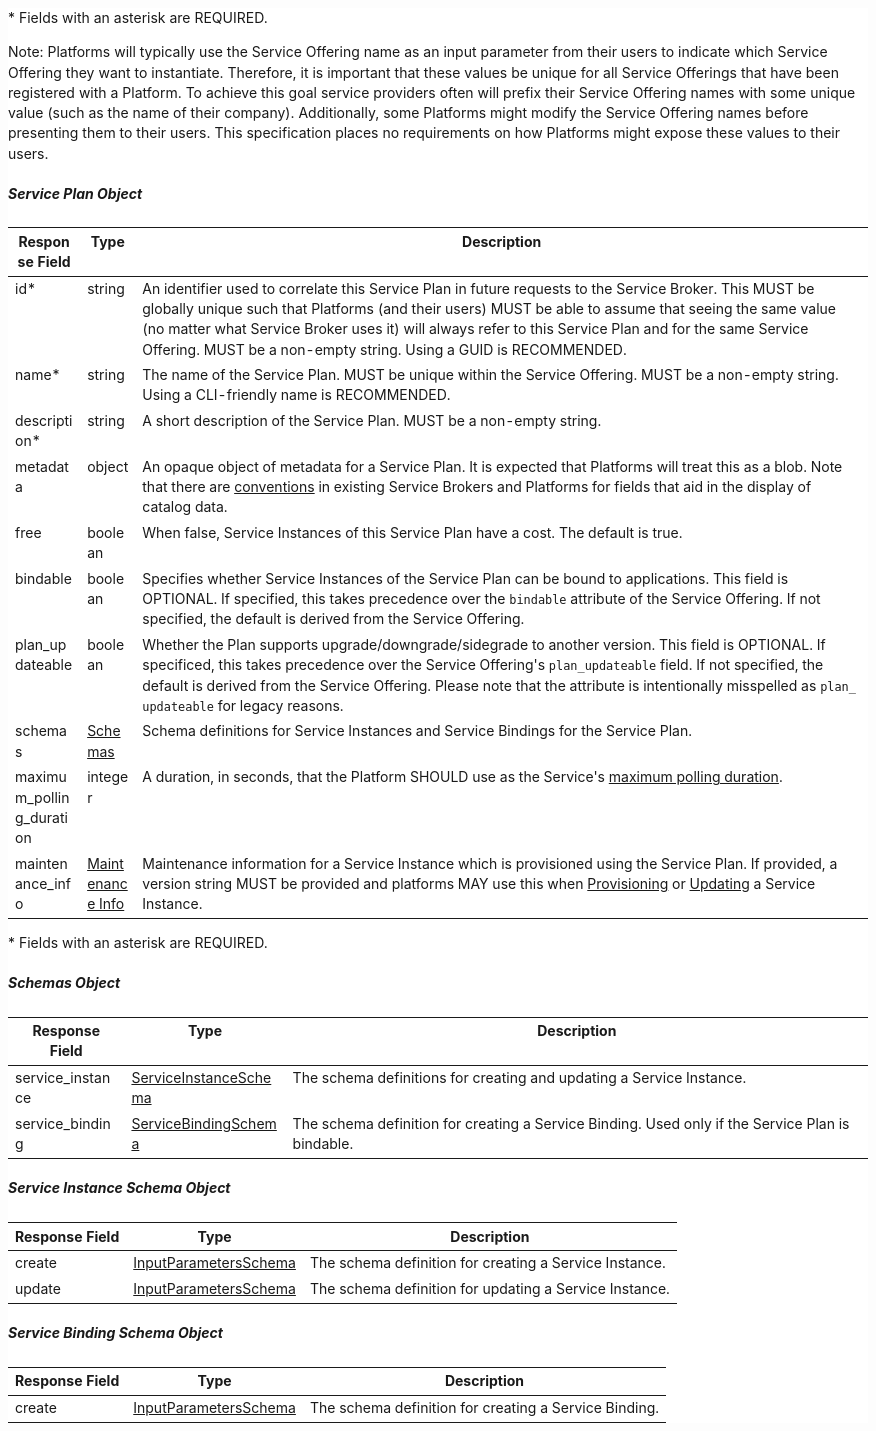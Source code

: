 \* Fields with an asterisk are REQUIRED.

Note: Platforms will typically use the Service Offering name as an input parameter
from their users to indicate which Service Offering they want to instantiate. Therefore,
it is important that these values be unique for all Service Offerings that have been
registered with a Platform. To achieve this goal service providers often will
prefix their Service Offering names with some unique value (such as the name of their
company). Additionally, some Platforms might modify the Service Offering names before
presenting them to their users. This specification places no requirements on
how Platforms might expose these values to their users.

##### Service Plan Object

| Response Field | Type | Description |
| --- | --- | --- |
| id* | string | An identifier used to correlate this Service Plan in future requests to the Service Broker. This MUST be globally unique such that Platforms (and their users) MUST be able to assume that seeing the same value (no matter what Service Broker uses it) will always refer to this Service Plan and for the same Service Offering. MUST be a non-empty string. Using a GUID is RECOMMENDED. |
| name* | string | The name of the Service Plan. MUST be unique within the Service Offering. MUST be a non-empty string. Using a CLI-friendly name is RECOMMENDED. |
| description* | string | A short description of the Service Plan. MUST be a non-empty string. |
| metadata | object | An opaque object of metadata for a Service Plan. It is expected that Platforms will treat this as a blob. Note that there are [conventions](profile.md#service-metadata) in existing Service Brokers and Platforms for fields that aid in the display of catalog data. |
| free | boolean | When false, Service Instances of this Service Plan have a cost. The default is true. |
| bindable | boolean | Specifies whether Service Instances of the Service Plan can be bound to applications. This field is OPTIONAL. If specified, this takes precedence over the `bindable` attribute of the Service Offering. If not specified, the default is derived from the Service Offering. |
| plan_updateable | boolean | Whether the Plan supports upgrade/downgrade/sidegrade to another version. This field is OPTIONAL. If specificed, this takes precedence over the Service Offering's `plan_updateable` field. If not specified, the default is derived from the Service Offering. Please note that the attribute is intentionally misspelled as `plan_updateable` for legacy reasons. |
| schemas | [Schemas](#schemas-object) | Schema definitions for Service Instances and Service Bindings for the Service Plan. |
| maximum_polling_duration | integer | A duration, in seconds, that the Platform SHOULD use as the Service's [maximum polling duration](#polling-interval-and-duration). |
| maintenance_info | [Maintenance Info](#maintenance-info) | Maintenance information for a Service Instance which is provisioned using the Service Plan. If provided, a version string MUST be provided and platforms MAY use this when [Provisioning](#provisioning) or [Updating](#updating-a-service-instance) a Service Instance. |

\* Fields with an asterisk are REQUIRED.

##### Schemas Object

| Response Field | Type | Description |
| --- | --- | --- |
| service_instance | [ServiceInstanceSchema](#service-instance-schema-object) | The schema definitions for creating and updating a Service Instance. |
| service_binding | [ServiceBindingSchema](#service-binding-schema-object) | The schema definition for creating a Service Binding. Used only if the Service Plan is bindable. |

##### Service Instance Schema Object

| Response Field | Type | Description |
| --- | --- | --- |
| create | [InputParametersSchema](#input-parameters-schema-object) | The schema definition for creating a Service Instance. |
| update | [InputParametersSchema](#input-parameters-schema-object) | The schema definition for updating a Service Instance. |

##### Service Binding Schema Object

| Response Field | Type | Description |
| --- | --- | --- |
| create | [InputParametersSchema](#input-parameters-schema-object) | The schema definition for creating a Service Binding. |
